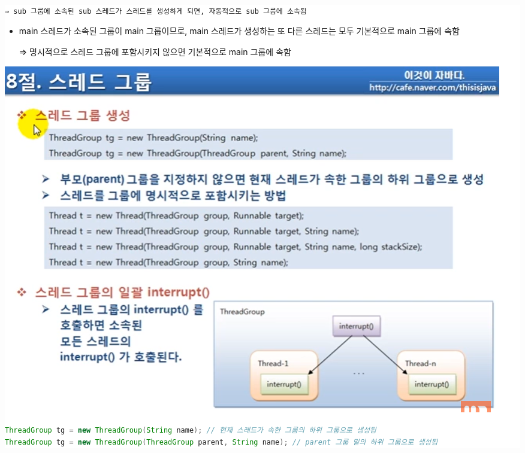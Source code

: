     ⇒ sub 그룹에 소속된 sub 스레드가 스레드를 생성하게 되면, 자동적으로 sub 그룹에 소속됨
    
- main 스레드가 소속된 그룹이 main 그룹이므로, main 스레드가 생성하는 또 다른 스레드는 모두 기본적으로 main 그룹에 속함
    
    ⇒ 명시적으로 스레드 그룹에 포함시키지 않으면 기본적으로 main 그룹에 속함
    

![Untitled](https://github.com/abarthdew/this-is-java/blob/main/basics/images/12(40).png)

```java
ThreadGroup tg = new ThreadGroup(String name); // 현재 스레드가 속한 그룹의 하위 그룹으로 생성됨
ThreadGroup tg = new ThreadGroup(ThreadGroup parent, String name); // parent 그룹 밑의 하위 그룹으로 생성됨
```
